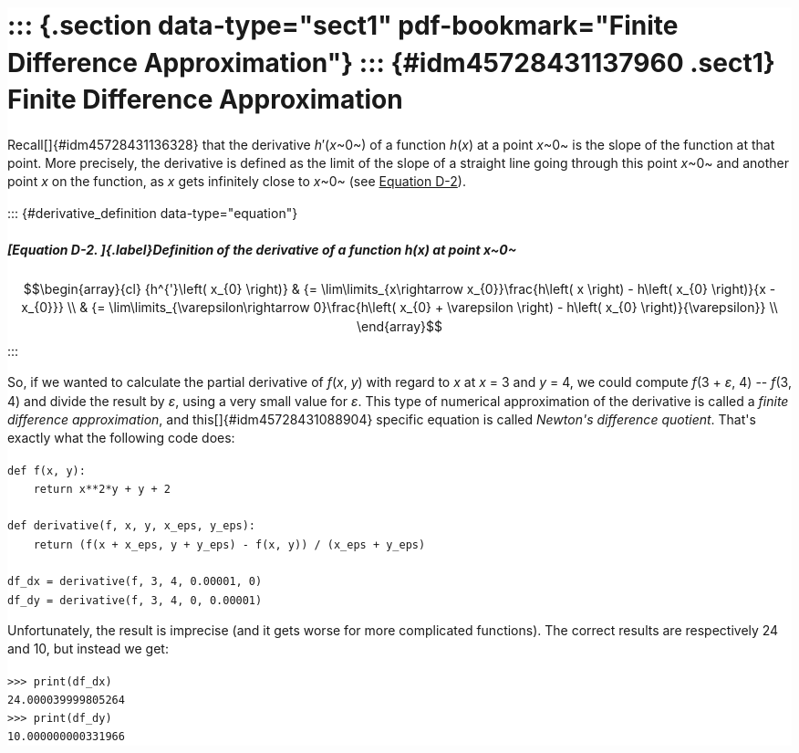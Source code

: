 ::: {.section data-type="sect1" pdf-bookmark="Finite Difference Approximation"}
::: {#idm45728431137960 .sect1}
Finite Difference Approximation
===============================

Recall[]{#idm45728431136328} that the derivative *h*′(*x*~0~) of a
function *h*(*x*) at a point *x*~0~ is the slope of the function at that
point. More precisely, the derivative is defined as the limit of the
slope of a straight line going through this point *x*~0~ and another
point *x* on the function, as *x* gets infinitely close to *x*~0~ (see
[Equation
D-2](https://learning.oreilly.com/library/view/hands-on-machine-learning/9781492032632/app04.html#derivative_definition)).

::: {#derivative_definition data-type="equation"}
##### [Equation D-2. ]{.label}Definition of the derivative of a function *h*(*x*) at point *x*~0~

$$\begin{array}{cl}
{h^{'}\left( x_{0} \right)} & {= \lim\limits_{x\rightarrow x_{0}}\frac{h\left( x \right) - h\left( x_{0} \right)}{x - x_{0}}} \\
 & {= \lim\limits_{\varepsilon\rightarrow 0}\frac{h\left( x_{0} + \varepsilon \right) - h\left( x_{0} \right)}{\varepsilon}} \\
\end{array}$$
:::

So, if we wanted to calculate the partial derivative of *f*(*x*, *y*)
with regard to *x* at *x* = 3 and *y* = 4, we could compute *f*(3 + *ε*,
4) -- *f*(3, 4) and divide the result by *ε*, using a very small value
for *ε*. This type of numerical approximation of the derivative is
called a *finite difference approximation*, and
this[]{#idm45728431088904} specific equation is called *Newton's
difference quotient*. That's exactly what the following code does:

``` {data-type="programlisting" code-language="python"}
def f(x, y):
    return x**2*y + y + 2

def derivative(f, x, y, x_eps, y_eps):
    return (f(x + x_eps, y + y_eps) - f(x, y)) / (x_eps + y_eps)

df_dx = derivative(f, 3, 4, 0.00001, 0)
df_dy = derivative(f, 3, 4, 0, 0.00001)
```

Unfortunately, the result is imprecise (and it gets worse for more
complicated functions). The correct results are respectively 24 and 10,
but instead we get:

``` {data-type="programlisting" code-language="pycon"}
>>> print(df_dx)
24.000039999805264
>>> print(df_dy)
10.000000000331966
```
